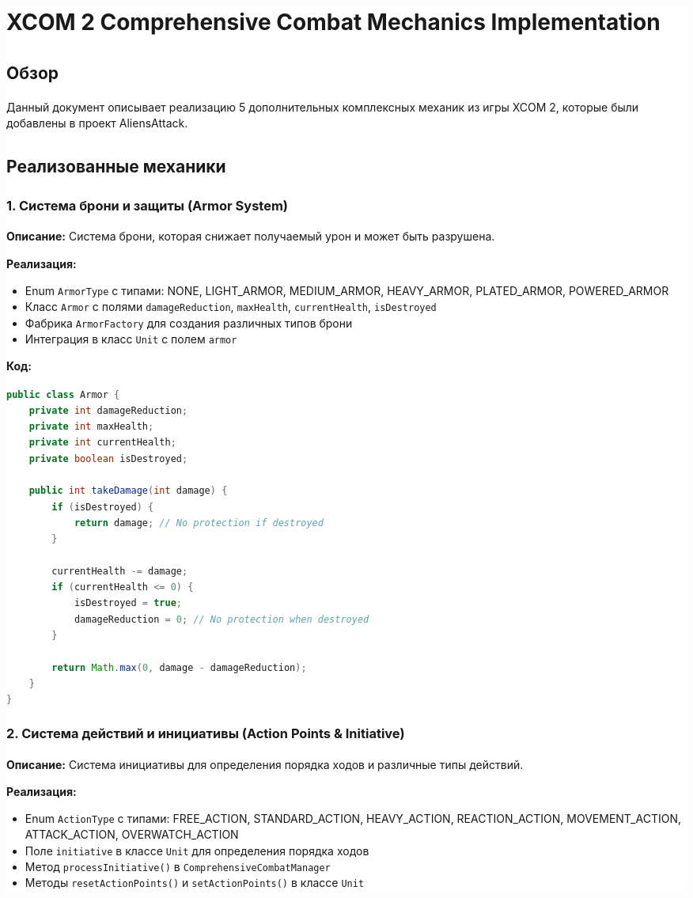 # XCOM 2 Comprehensive Combat Mechanics Implementation

## Обзор

Данный документ описывает реализацию 5 дополнительных комплексных механик из игры XCOM 2, которые были добавлены в проект AliensAttack.

## Реализованные механики

### 1. Система брони и защиты (Armor System)

**Описание:** Система брони, которая снижает получаемый урон и может быть разрушена.

**Реализация:**
- Enum `ArmorType` с типами: NONE, LIGHT_ARMOR, MEDIUM_ARMOR, HEAVY_ARMOR, PLATED_ARMOR, POWERED_ARMOR
- Класс `Armor` с полями `damageReduction`, `maxHealth`, `currentHealth`, `isDestroyed`
- Фабрика `ArmorFactory` для создания различных типов брони
- Интеграция в класс `Unit` с полем `armor`

**Код:**
```java
public class Armor {
    private int damageReduction;
    private int maxHealth;
    private int currentHealth;
    private boolean isDestroyed;
    
    public int takeDamage(int damage) {
        if (isDestroyed) {
            return damage; // No protection if destroyed
        }
        
        currentHealth -= damage;
        if (currentHealth <= 0) {
            isDestroyed = true;
            damageReduction = 0; // No protection when destroyed
        }
        
        return Math.max(0, damage - damageReduction);
    }
}
```

### 2. Система действий и инициативы (Action Points & Initiative)

**Описание:** Система инициативы для определения порядка ходов и различные типы действий.

**Реализация:**
- Enum `ActionType` с типами: FREE_ACTION, STANDARD_ACTION, HEAVY_ACTION, REACTION_ACTION, MOVEMENT_ACTION, ATTACK_ACTION, OVERWATCH_ACTION
- Поле `initiative` в классе `Unit` для определения порядка ходов
- Метод `processInitiative()` в `ComprehensiveCombatManager`
- Методы `resetActionPoints()` и `setActionPoints()` в классе `Unit`
